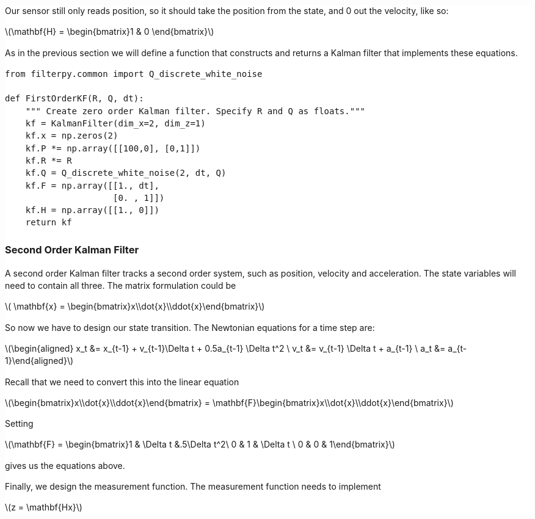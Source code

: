 Our sensor still only reads position, so it should take the position from the state, and 0 out the velocity, like so:

<span class="math-tex" data-type="tex">\\(\mathbf{H} = \begin{bmatrix}1 & 0 \end{bmatrix}\\)</span>

As in the previous section we will define a function that constructs and returns a Kalman filter that implements these equations.

<pre data-code-language="python"
     data-executable="true"
     data-type="programlisting">
from filterpy.common import Q_discrete_white_noise

def FirstOrderKF(R, Q, dt):
    """ Create zero order Kalman filter. Specify R and Q as floats."""
    kf = KalmanFilter(dim_x=2, dim_z=1)
    kf.x = np.zeros(2)
    kf.P *= np.array([[100,0], [0,1]])
    kf.R *= R
    kf.Q = Q_discrete_white_noise(2, dt, Q)
    kf.F = np.array([[1., dt],
                     [0. , 1]])
    kf.H = np.array([[1., 0]])
    return kf
</pre>

### Second Order Kalman Filter

A second order Kalman filter tracks a second order system, such as position, velocity and acceleration. The state variables will need to contain all three. The matrix formulation could be

<span class="math-tex" data-type="tex">\\( \mathbf{x} = \begin{bmatrix}x\\\dot{x}\\\ddot{x}\end{bmatrix}\\)</span>


So now we have to design our state transition. The Newtonian equations for a time step are:

<span class="math-tex" data-type="tex">\\(\begin{aligned} x_t &= x_{t-1} + v_{t-1}\Delta t + 0.5a_{t-1} \Delta t^2 \\
 v_t &= v_{t-1} \Delta t + a_{t-1} \\
 a_t &= a_{t-1}\end{aligned}\\)</span>

Recall that we need to convert this into the linear equation

<span class="math-tex" data-type="tex">\\(\begin{bmatrix}x\\\dot{x}\\\ddot{x}\end{bmatrix} = \mathbf{F}\begin{bmatrix}x\\\dot{x}\\\ddot{x}\end{bmatrix}\\)</span>

Setting

<span class="math-tex" data-type="tex">\\(\mathbf{F} = \begin{bmatrix}1 & \Delta t &.5\Delta t^2\\
0 & 1 & \Delta t \\
0 & 0 & 1\end{bmatrix}\\)</span>

gives us the equations above.

Finally, we design the measurement function. The measurement function needs to implement

<span class="math-tex" data-type="tex">\\(z = \mathbf{Hx}\\)</span>
